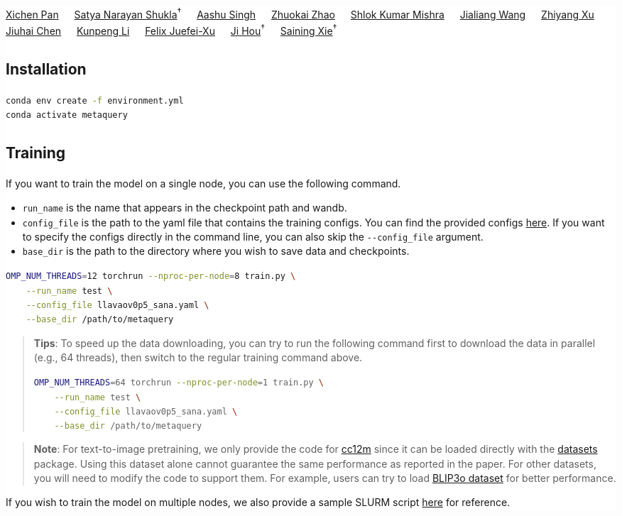 [Xichen Pan](https://xichenpan.com/) &emsp;
[Satya Narayan Shukla](https://satyanshukla.github.io/)<sup>†</sup> &emsp;
[Aashu Singh](https://www.linkedin.com/in/aashu-singh-030ab646/) &emsp;
[Zhuokai Zhao](https://zhuokai-zhao.com/) &emsp;
[Shlok Kumar Mishra](https://shlokk.github.io/shlokmishra.github.io/) &emsp;
[Jialiang Wang](https://sites.google.com/view/jialiangwang/home) &emsp;
[Zhiyang Xu](https://scholar.google.com/citations?user=Qcshi8UAAAAJ&hl=en) &emsp;
[Jiuhai Chen](https://scholar.google.com/citations?user=eJP77eoAAAAJ&hl=en) &emsp;
[Kunpeng Li](https://kunpengli1994.github.io/) &emsp;
[Felix Juefei-Xu](https://xujuefei.com/) &emsp;
[Ji Hou](https://sekunde.github.io)<sup>†</sup> &emsp;
[Saining Xie](https://www.sainingxie.com/)<sup>†</sup>


## Installation
```bash
conda env create -f environment.yml
conda activate metaquery
```

## Training
If you want to train the model on a single node, you can use the following command.
- `run_name` is the name that appears in the checkpoint path and wandb.
- `config_file` is the path to the yaml file that contains the training configs. You can find the provided configs [here](configs). If you want to specify the configs directly in the command line, you can also skip the `--config_file` argument.
- `base_dir` is the path to the directory where you wish to save data and checkpoints.

```bash
OMP_NUM_THREADS=12 torchrun --nproc-per-node=8 train.py \
    --run_name test \
    --config_file llavaov0p5_sana.yaml \
    --base_dir /path/to/metaquery
```

> **Tips**: To speed up the data downloading, you can try to run the following command first to download the data in parallel (e.g., 64 threads), then switch to the regular training command above.
>
> ```bash
> OMP_NUM_THREADS=64 torchrun --nproc-per-node=1 train.py \
>     --run_name test \
>     --config_file llavaov0p5_sana.yaml \
>     --base_dir /path/to/metaquery
> ```

> **Note**: For text-to-image pretraining, we only provide the code for [cc12m](https://huggingface.co/datasets/pixparse/cc12m-wds) since it can be loaded directly with the [datasets](https://github.com/huggingface/datasets) package. Using this dataset alone cannot guarantee the same performance as reported in the paper. For other datasets, you will need to modify the code to support them. For example, users can try to load [BLIP3o dataset](https://huggingface.co/BLIP3o) for better performance.

If you wish to train the model on multiple nodes, we also provide a sample SLURM script [here](run_slurm.sh) for reference.
